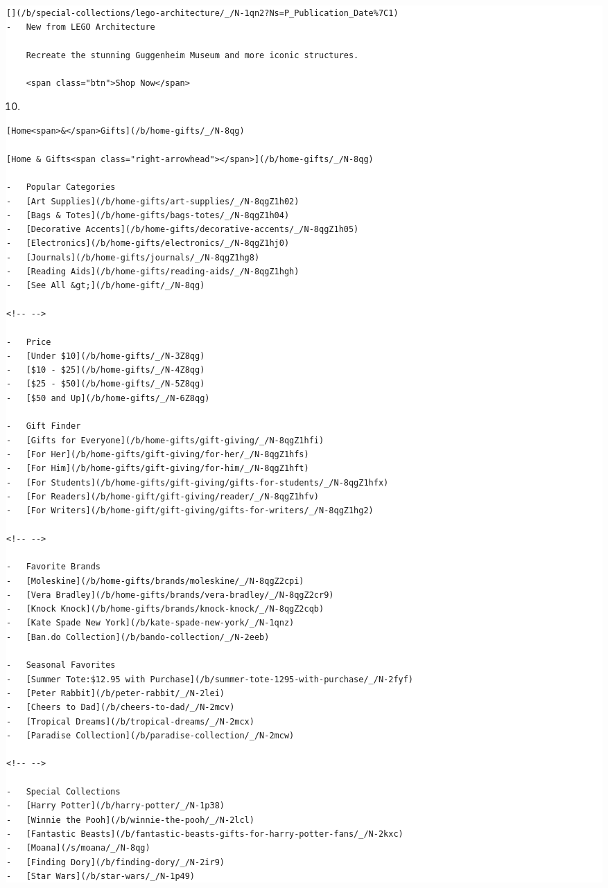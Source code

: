     [](/b/special-collections/lego-architecture/_/N-1qn2?Ns=P_Publication_Date%7C1)
    -   New from LEGO Architecture

        Recreate the stunning Guggenheim Museum and more iconic structures.

        <span class="btn">Shop Now</span>

10. 

    [Home<span>&</span>Gifts](/b/home-gifts/_/N-8qg)

    [Home & Gifts<span class="right-arrowhead"></span>](/b/home-gifts/_/N-8qg)

    -   Popular Categories
    -   [Art Supplies](/b/home-gifts/art-supplies/_/N-8qgZ1h02)
    -   [Bags & Totes](/b/home-gifts/bags-totes/_/N-8qgZ1h04)
    -   [Decorative Accents](/b/home-gifts/decorative-accents/_/N-8qgZ1h05)
    -   [Electronics](/b/home-gifts/electronics/_/N-8qgZ1hj0)
    -   [Journals](/b/home-gifts/journals/_/N-8qgZ1hg8)
    -   [Reading Aids](/b/home-gifts/reading-aids/_/N-8qgZ1hgh)
    -   [See All &gt;](/b/home-gift/_/N-8qg)

    <!-- -->

    -   Price
    -   [Under $10](/b/home-gifts/_/N-3Z8qg)
    -   [$10 - $25](/b/home-gifts/_/N-4Z8qg)
    -   [$25 - $50](/b/home-gifts/_/N-5Z8qg)
    -   [$50 and Up](/b/home-gifts/_/N-6Z8qg)

    -   Gift Finder
    -   [Gifts for Everyone](/b/home-gifts/gift-giving/_/N-8qgZ1hfi)
    -   [For Her](/b/home-gifts/gift-giving/for-her/_/N-8qgZ1hfs)
    -   [For Him](/b/home-gifts/gift-giving/for-him/_/N-8qgZ1hft)
    -   [For Students](/b/home-gifts/gift-giving/gifts-for-students/_/N-8qgZ1hfx)
    -   [For Readers](/b/home-gift/gift-giving/reader/_/N-8qgZ1hfv)
    -   [For Writers](/b/home-gift/gift-giving/gifts-for-writers/_/N-8qgZ1hg2)

    <!-- -->

    -   Favorite Brands
    -   [Moleskine](/b/home-gifts/brands/moleskine/_/N-8qgZ2cpi)
    -   [Vera Bradley](/b/home-gifts/brands/vera-bradley/_/N-8qgZ2cr9)
    -   [Knock Knock](/b/home-gifts/brands/knock-knock/_/N-8qgZ2cqb)
    -   [Kate Spade New York](/b/kate-spade-new-york/_/N-1qnz)
    -   [Ban.do Collection](/b/bando-collection/_/N-2eeb)

    -   Seasonal Favorites
    -   [Summer Tote:$12.95 with Purchase](/b/summer-tote-1295-with-purchase/_/N-2fyf)
    -   [Peter Rabbit](/b/peter-rabbit/_/N-2lei)
    -   [Cheers to Dad](/b/cheers-to-dad/_/N-2mcv)
    -   [Tropical Dreams](/b/tropical-dreams/_/N-2mcx)
    -   [Paradise Collection](/b/paradise-collection/_/N-2mcw)

    <!-- -->

    -   Special Collections
    -   [Harry Potter](/b/harry-potter/_/N-1p38)
    -   [Winnie the Pooh](/b/winnie-the-pooh/_/N-2lcl)
    -   [Fantastic Beasts](/b/fantastic-beasts-gifts-for-harry-potter-fans/_/N-2kxc)
    -   [Moana](/s/moana/_/N-8qg)
    -   [Finding Dory](/b/finding-dory/_/N-2ir9)
    -   [Star Wars](/b/star-wars/_/N-1p49)
